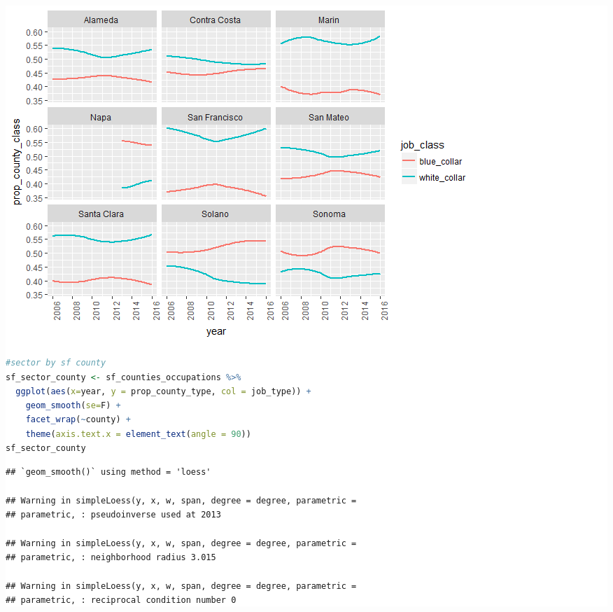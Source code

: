 ![](occupation_visualizations_files/figure-markdown_github/unnamed-chunk-3-5.png)

``` r
#sector by sf county
sf_sector_county <- sf_counties_occupations %>%
  ggplot(aes(x=year, y = prop_county_type, col = job_type)) +
    geom_smooth(se=F) +
    facet_wrap(~county) +
    theme(axis.text.x = element_text(angle = 90))
sf_sector_county
```

    ## `geom_smooth()` using method = 'loess'

    ## Warning in simpleLoess(y, x, w, span, degree = degree, parametric =
    ## parametric, : pseudoinverse used at 2013

    ## Warning in simpleLoess(y, x, w, span, degree = degree, parametric =
    ## parametric, : neighborhood radius 3.015

    ## Warning in simpleLoess(y, x, w, span, degree = degree, parametric =
    ## parametric, : reciprocal condition number 0

